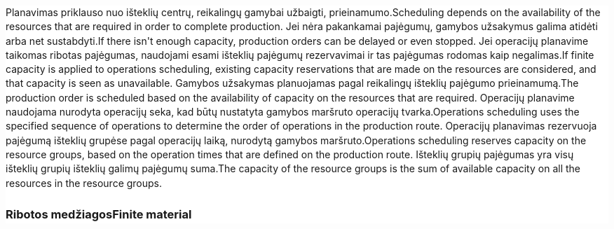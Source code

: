 <span data-ttu-id="ceb1f-157">Planavimas priklauso nuo išteklių centrų, reikalingų gamybai užbaigti, prieinamumo.</span><span class="sxs-lookup"><span data-stu-id="ceb1f-157">Scheduling depends on the availability of the resources that are required in order to complete production.</span></span> <span data-ttu-id="ceb1f-158">Jei nėra pakankamai pajėgumų, gamybos užsakymus galima atidėti arba net sustabdyti.</span><span class="sxs-lookup"><span data-stu-id="ceb1f-158">If there isn't enough capacity, production orders can be delayed or even stopped.</span></span> <span data-ttu-id="ceb1f-159">Jei operacijų planavime taikomas ribotas pajėgumas, naudojami esami išteklių pajėgumų rezervavimai ir tas pajėgumas rodomas kaip negalimas.</span><span class="sxs-lookup"><span data-stu-id="ceb1f-159">If finite capacity is applied to operations scheduling, existing capacity reservations that are made on the resources are considered, and that capacity is seen as unavailable.</span></span> <span data-ttu-id="ceb1f-160">Gamybos užsakymas planuojamas pagal reikalingų išteklių pajėgumo prieinamumą.</span><span class="sxs-lookup"><span data-stu-id="ceb1f-160">The production order is scheduled based on the availability of capacity on the resources that are required.</span></span> <span data-ttu-id="ceb1f-161">Operacijų planavime naudojama nurodyta operacijų seka, kad būtų nustatyta gamybos maršruto operacijų tvarka.</span><span class="sxs-lookup"><span data-stu-id="ceb1f-161">Operations scheduling uses the specified sequence of operations to determine the order of operations in the production route.</span></span> <span data-ttu-id="ceb1f-162">Operacijų planavimas rezervuoja pajėgumą išteklių grupėse pagal operacijų laiką, nurodytą gamybos maršruto.</span><span class="sxs-lookup"><span data-stu-id="ceb1f-162">Operations scheduling reserves capacity on the resource groups, based on the operation times that are defined on the production route.</span></span> <span data-ttu-id="ceb1f-163">Išteklių grupių pajėgumas yra visų išteklių grupių išteklių galimų pajėgumų suma.</span><span class="sxs-lookup"><span data-stu-id="ceb1f-163">The capacity of the resource groups is the sum of available capacity on all the resources in the resource groups.</span></span>

### <a name="finite-material"></a><span data-ttu-id="ceb1f-164">Ribotos medžiagos</span><span class="sxs-lookup"><span data-stu-id="ceb1f-164">Finite material</span></span>
